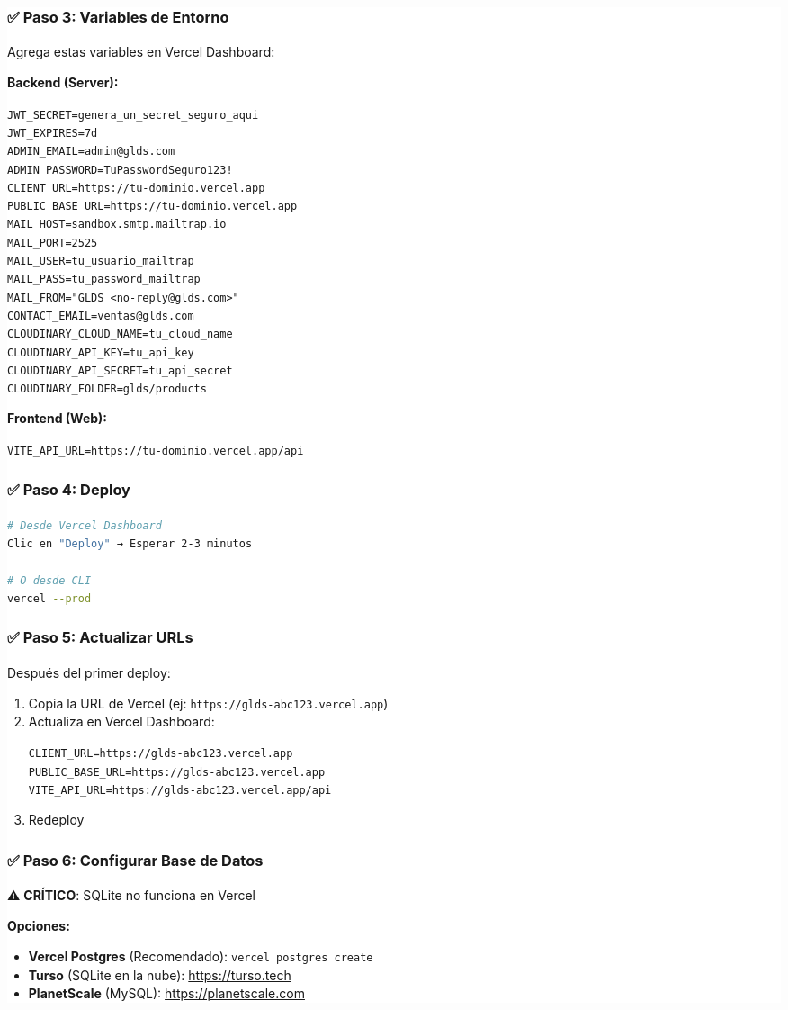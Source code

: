 ### ✅ Paso 3: Variables de Entorno
Agrega estas variables en Vercel Dashboard:

**Backend (Server):**
```env
JWT_SECRET=genera_un_secret_seguro_aqui
JWT_EXPIRES=7d
ADMIN_EMAIL=admin@glds.com
ADMIN_PASSWORD=TuPasswordSeguro123!
CLIENT_URL=https://tu-dominio.vercel.app
PUBLIC_BASE_URL=https://tu-dominio.vercel.app
MAIL_HOST=sandbox.smtp.mailtrap.io
MAIL_PORT=2525
MAIL_USER=tu_usuario_mailtrap
MAIL_PASS=tu_password_mailtrap
MAIL_FROM="GLDS <no-reply@glds.com>"
CONTACT_EMAIL=ventas@glds.com
CLOUDINARY_CLOUD_NAME=tu_cloud_name
CLOUDINARY_API_KEY=tu_api_key
CLOUDINARY_API_SECRET=tu_api_secret
CLOUDINARY_FOLDER=glds/products
```

**Frontend (Web):**
```env
VITE_API_URL=https://tu-dominio.vercel.app/api
```

### ✅ Paso 4: Deploy
```bash
# Desde Vercel Dashboard
Clic en "Deploy" → Esperar 2-3 minutos

# O desde CLI
vercel --prod
```

### ✅ Paso 5: Actualizar URLs
Después del primer deploy:
1. Copia la URL de Vercel (ej: `https://glds-abc123.vercel.app`)
2. Actualiza en Vercel Dashboard:
   ```env
   CLIENT_URL=https://glds-abc123.vercel.app
   PUBLIC_BASE_URL=https://glds-abc123.vercel.app
   VITE_API_URL=https://glds-abc123.vercel.app/api
   ```
3. Redeploy

### ✅ Paso 6: Configurar Base de Datos
⚠️ **CRÍTICO**: SQLite no funciona en Vercel

**Opciones:**
- **Vercel Postgres** (Recomendado): `vercel postgres create`
- **Turso** (SQLite en la nube): https://turso.tech
- **PlanetScale** (MySQL): https://planetscale.com
